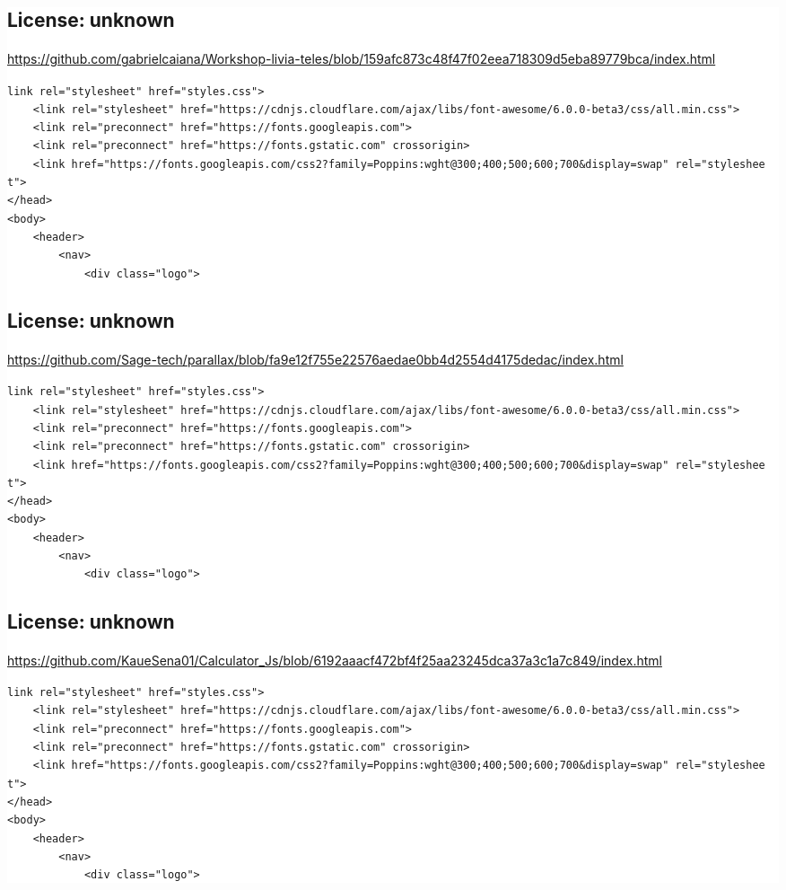 
## License: unknown
https://github.com/gabrielcaiana/Workshop-livia-teles/blob/159afc873c48f47f02eea718309d5eba89779bca/index.html

```
link rel="stylesheet" href="styles.css">
    <link rel="stylesheet" href="https://cdnjs.cloudflare.com/ajax/libs/font-awesome/6.0.0-beta3/css/all.min.css">
    <link rel="preconnect" href="https://fonts.googleapis.com">
    <link rel="preconnect" href="https://fonts.gstatic.com" crossorigin>
    <link href="https://fonts.googleapis.com/css2?family=Poppins:wght@300;400;500;600;700&display=swap" rel="stylesheet">
</head>
<body>
    <header>
        <nav>
            <div class="logo">
```


## License: unknown
https://github.com/Sage-tech/parallax/blob/fa9e12f755e22576aedae0bb4d2554d4175dedac/index.html

```
link rel="stylesheet" href="styles.css">
    <link rel="stylesheet" href="https://cdnjs.cloudflare.com/ajax/libs/font-awesome/6.0.0-beta3/css/all.min.css">
    <link rel="preconnect" href="https://fonts.googleapis.com">
    <link rel="preconnect" href="https://fonts.gstatic.com" crossorigin>
    <link href="https://fonts.googleapis.com/css2?family=Poppins:wght@300;400;500;600;700&display=swap" rel="stylesheet">
</head>
<body>
    <header>
        <nav>
            <div class="logo">
```


## License: unknown
https://github.com/KaueSena01/Calculator_Js/blob/6192aaacf472bf4f25aa23245dca37a3c1a7c849/index.html

```
link rel="stylesheet" href="styles.css">
    <link rel="stylesheet" href="https://cdnjs.cloudflare.com/ajax/libs/font-awesome/6.0.0-beta3/css/all.min.css">
    <link rel="preconnect" href="https://fonts.googleapis.com">
    <link rel="preconnect" href="https://fonts.gstatic.com" crossorigin>
    <link href="https://fonts.googleapis.com/css2?family=Poppins:wght@300;400;500;600;700&display=swap" rel="stylesheet">
</head>
<body>
    <header>
        <nav>
            <div class="logo">
```
